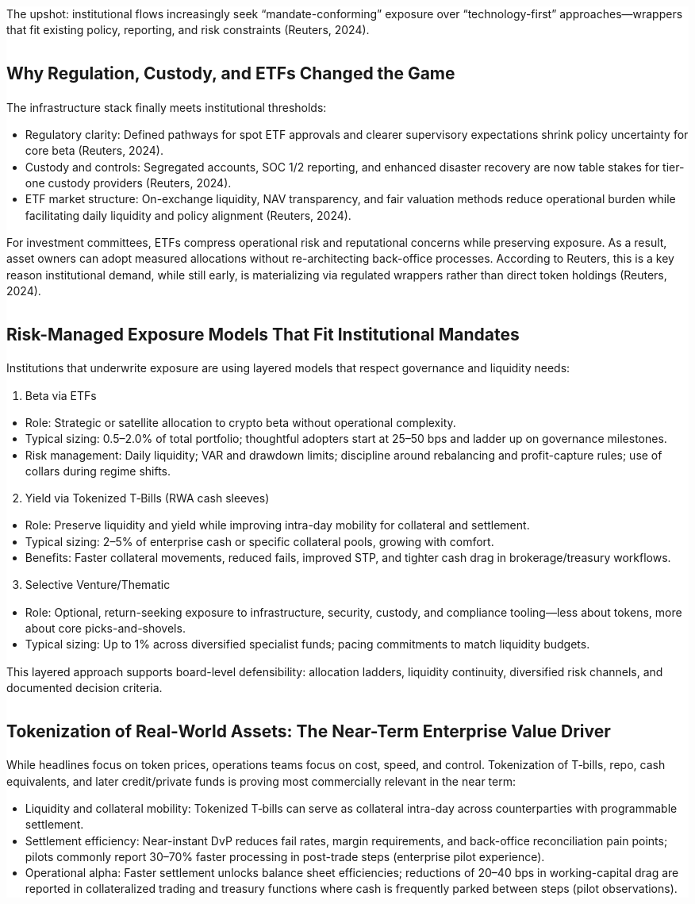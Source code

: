 The upshot: institutional flows increasingly seek “mandate-conforming” exposure over “technology-first” approaches—wrappers that fit existing policy, reporting, and risk constraints (Reuters, 2024).

## Why Regulation, Custody, and ETFs Changed the Game
The infrastructure stack finally meets institutional thresholds:
- Regulatory clarity: Defined pathways for spot ETF approvals and clearer supervisory expectations shrink policy uncertainty for core beta (Reuters, 2024).
- Custody and controls: Segregated accounts, SOC 1/2 reporting, and enhanced disaster recovery are now table stakes for tier-one custody providers (Reuters, 2024).
- ETF market structure: On-exchange liquidity, NAV transparency, and fair valuation methods reduce operational burden while facilitating daily liquidity and policy alignment (Reuters, 2024).

For investment committees, ETFs compress operational risk and reputational concerns while preserving exposure. As a result, asset owners can adopt measured allocations without re-architecting back-office processes. According to Reuters, this is a key reason institutional demand, while still early, is materializing via regulated wrappers rather than direct token holdings (Reuters, 2024).

## Risk-Managed Exposure Models That Fit Institutional Mandates
Institutions that underwrite exposure are using layered models that respect governance and liquidity needs:

1) Beta via ETFs
- Role: Strategic or satellite allocation to crypto beta without operational complexity.
- Typical sizing: 0.5–2.0% of total portfolio; thoughtful adopters start at 25–50 bps and ladder up on governance milestones.
- Risk management: Daily liquidity; VAR and drawdown limits; discipline around rebalancing and profit-capture rules; use of collars during regime shifts.

2) Yield via Tokenized T‑Bills (RWA cash sleeves)
- Role: Preserve liquidity and yield while improving intra-day mobility for collateral and settlement.
- Typical sizing: 2–5% of enterprise cash or specific collateral pools, growing with comfort.
- Benefits: Faster collateral movements, reduced fails, improved STP, and tighter cash drag in brokerage/treasury workflows.

3) Selective Venture/Thematic
- Role: Optional, return-seeking exposure to infrastructure, security, custody, and compliance tooling—less about tokens, more about core picks-and-shovels.
- Typical sizing: Up to 1% across diversified specialist funds; pacing commitments to match liquidity budgets.

This layered approach supports board-level defensibility: allocation ladders, liquidity continuity, diversified risk channels, and documented decision criteria.

## Tokenization of Real-World Assets: The Near-Term Enterprise Value Driver
While headlines focus on token prices, operations teams focus on cost, speed, and control. Tokenization of T‑bills, repo, cash equivalents, and later credit/private funds is proving most commercially relevant in the near term:
- Liquidity and collateral mobility: Tokenized T‑bills can serve as collateral intra-day across counterparties with programmable settlement.
- Settlement efficiency: Near-instant DvP reduces fail rates, margin requirements, and back-office reconciliation pain points; pilots commonly report 30–70% faster processing in post-trade steps (enterprise pilot experience).
- Operational alpha: Faster settlement unlocks balance sheet efficiencies; reductions of 20–40 bps in working-capital drag are reported in collateralized trading and treasury functions where cash is frequently parked between steps (pilot observations).
